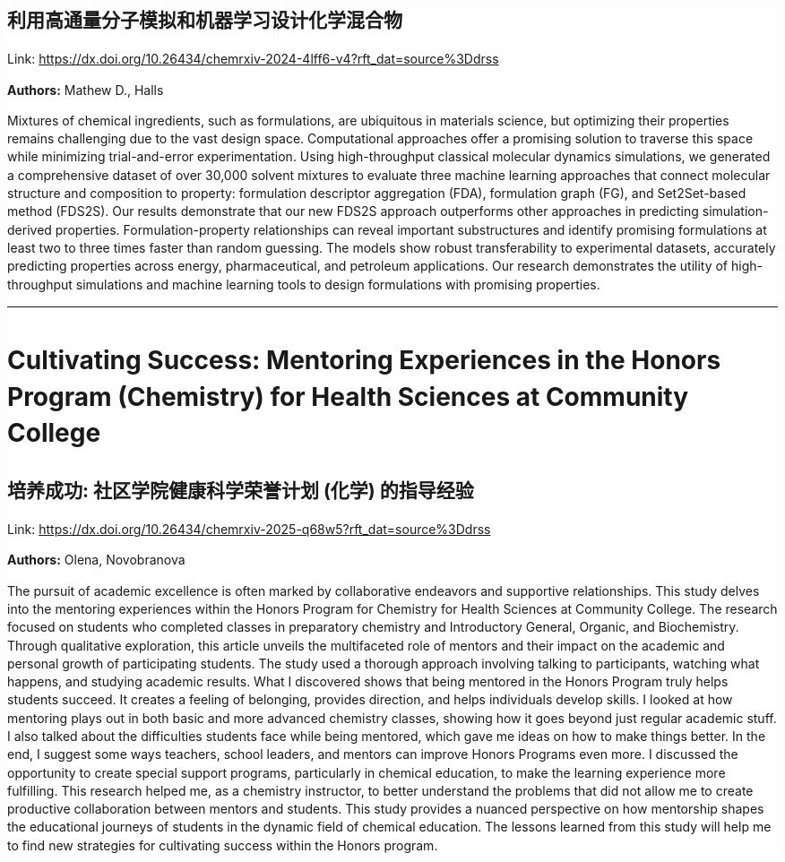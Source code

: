 ## 利用高通量分子模拟和机器学习设计化学混合物

Link: https://dx.doi.org/10.26434/chemrxiv-2024-4lff6-v4?rft_dat=source%3Ddrss

**Authors:** Mathew D., Halls

Mixtures of chemical ingredients, such as formulations, are ubiquitous in materials science, but optimizing their properties remains challenging due to the vast design space. Computational approaches offer a promising solution to traverse this space while minimizing trial-and-error experimentation. Using high-throughput classical molecular dynamics simulations, we generated a comprehensive dataset of over 30,000 solvent mixtures to evaluate three machine learning approaches that connect molecular structure and composition to property: formulation descriptor aggregation (FDA), formulation graph (FG), and Set2Set-based method (FDS2S). Our results demonstrate that our new FDS2S approach outperforms other approaches in predicting simulation-derived properties. Formulation-property relationships can reveal important substructures and identify promising formulations at least two to three times faster than random guessing. The models show robust transferability to experimental datasets, accurately predicting properties across energy, pharmaceutical, and petroleum applications. Our research demonstrates the utility of high-throughput simulations and machine learning tools to design formulations with promising properties.


---
# Cultivating Success: Mentoring Experiences in the Honors Program (Chemistry) for Health Sciences at Community College

## 培养成功: 社区学院健康科学荣誉计划 (化学) 的指导经验

Link: https://dx.doi.org/10.26434/chemrxiv-2025-q68w5?rft_dat=source%3Ddrss

**Authors:** Olena, Novobranova

The pursuit of academic excellence is often marked by collaborative endeavors and supportive relationships. This study delves into the mentoring experiences within the Honors Program for Chemistry for Health Sciences at Community College. The research focused on students who completed classes in preparatory chemistry and Introductory General, Organic, and Biochemistry. Through qualitative exploration, this article unveils the multifaceted role of mentors and their impact on the academic and personal growth of participating students.
The study used a thorough approach involving talking to participants, watching what happens, and studying academic results. What I discovered shows that being mentored in the Honors Program truly helps students succeed. It creates a feeling of belonging, provides direction, and helps individuals develop skills. I looked at how mentoring plays out in both basic and more advanced chemistry classes, showing how it goes beyond just regular academic stuff.
I also talked about the difficulties students face while being mentored, which gave me ideas on how to make things better. In the end, I suggest some ways teachers, school leaders, and mentors can improve Honors Programs even more. I discussed the opportunity to create special support programs, particularly in chemical education, to make the learning experience more fulfilling. 
This research helped me, as a chemistry instructor, to better understand the problems that did not allow me to create productive collaboration between mentors and students. This study provides a nuanced perspective on how mentorship shapes the educational journeys of students in the dynamic field of chemical education. The lessons learned from this study will help me to find new strategies for cultivating success within the Honors program.
